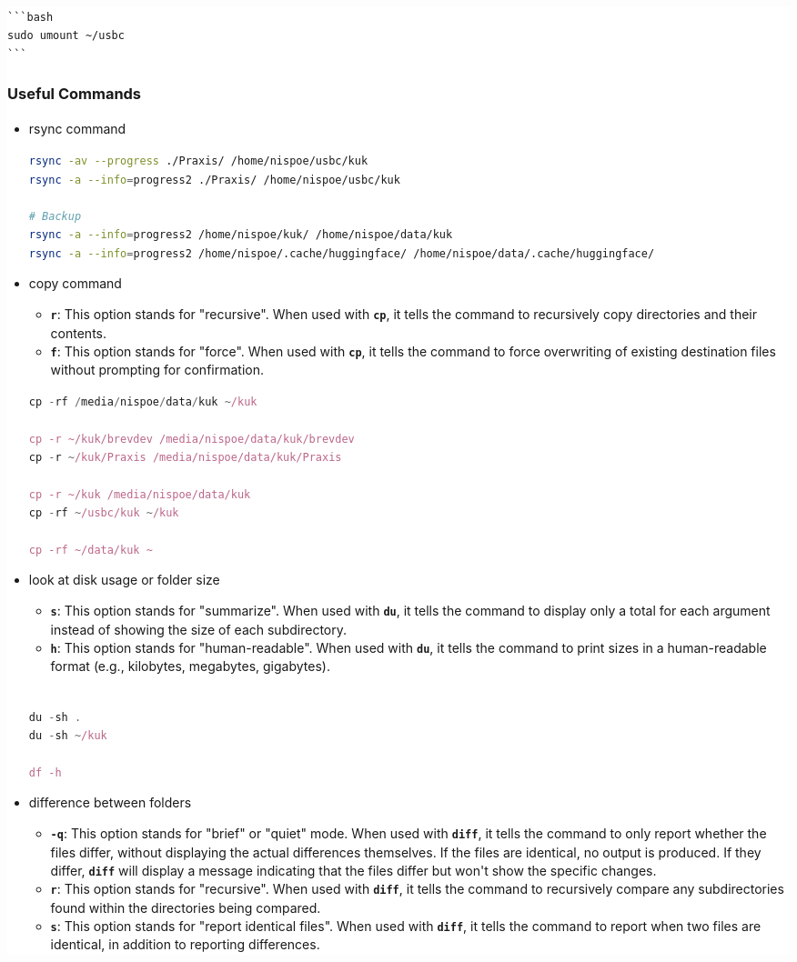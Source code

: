     ```bash
    sudo umount ~/usbc
    ```
    

### Useful Commands

- rsync command
    
    ```bash
    rsync -av --progress ./Praxis/ /home/nispoe/usbc/kuk
    rsync -a --info=progress2 ./Praxis/ /home/nispoe/usbc/kuk
    
    # Backup
    rsync -a --info=progress2 /home/nispoe/kuk/ /home/nispoe/data/kuk
    rsync -a --info=progress2 /home/nispoe/.cache/huggingface/ /home/nispoe/data/.cache/huggingface/
    ```
    
- copy command
    - **`r`**: This option stands for "recursive". When used with **`cp`**, it tells the command to recursively copy directories and their contents.
    - **`f`**: This option stands for "force". When used with **`cp`**, it tells the command to force overwriting of existing destination files without prompting for confirmation.
    
    ```jsx
    cp -rf /media/nispoe/data/kuk ~/kuk
    
    cp -r ~/kuk/brevdev /media/nispoe/data/kuk/brevdev
    cp -r ~/kuk/Praxis /media/nispoe/data/kuk/Praxis
    
    cp -r ~/kuk /media/nispoe/data/kuk
    cp -rf ~/usbc/kuk ~/kuk
    
    cp -rf ~/data/kuk ~
    ```
    
- look at disk usage or folder size
    - **`s`**: This option stands for "summarize". When used with **`du`**, it tells the command to display only a total for each argument instead of showing the size of each subdirectory.
    - **`h`**: This option stands for "human-readable". When used with **`du`**, it tells the command to print sizes in a human-readable format (e.g., kilobytes, megabytes, gigabytes).
    
    ```jsx
    
    du -sh .
    du -sh ~/kuk
    
    df -h
    ```
    
- difference between folders
    - **`-q`**: This option stands for "brief" or "quiet" mode. When used with **`diff`**, it tells the command to only report whether the files differ, without displaying the actual differences themselves. If the files are identical, no output is produced. If they differ, **`diff`** will display a message indicating that the files differ but won't show the specific changes.
    - **`r`**: This option stands for "recursive". When used with **`diff`**, it tells the command to recursively compare any subdirectories found within the directories being compared.
    - **`s`**: This option stands for "report identical files". When used with **`diff`**, it tells the command to report when two files are identical, in addition to reporting differences.
    